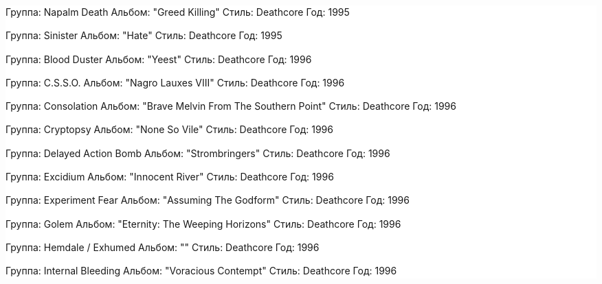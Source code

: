 Группа: Napalm Death
Альбом: "Greed Killing"
Стиль: Deathcore
Год: 1995

Группа: Sinister
Альбом: "Hate"
Стиль: Deathcore
Год: 1995

Группа: Blood Duster
Альбом: "Yeest"
Стиль: Deathcore
Год: 1996

Группа: C.S.S.O.
Альбом: "Nagro Lauxes VIII"
Стиль: Deathcore
Год: 1996

Группа: Consolation
Альбом: "Brave Melvin From The Southern Point"
Стиль: Deathcore
Год: 1996

Группа: Cryptopsy
Альбом: "None So Vile"
Стиль: Deathcore
Год: 1996

Группа: Delayed Action Bomb
Альбом: "Strombringers"
Стиль: Deathcore
Год: 1996

Группа: Excidium
Альбом: "Innocent River"
Стиль: Deathcore
Год: 1996

Группа: Experiment Fear
Альбом: "Assuming The Godform"
Стиль: Deathcore
Год: 1996

Группа: Golem
Альбом: "Eternity: The Weeping Horizons"
Стиль: Deathcore
Год: 1996

Группа: Hemdale / Exhumed
Альбом: ""
Стиль: Deathcore
Год: 1996

Группа: Internal Bleeding
Альбом: "Voracious Contempt"
Стиль: Deathcore
Год: 1996
